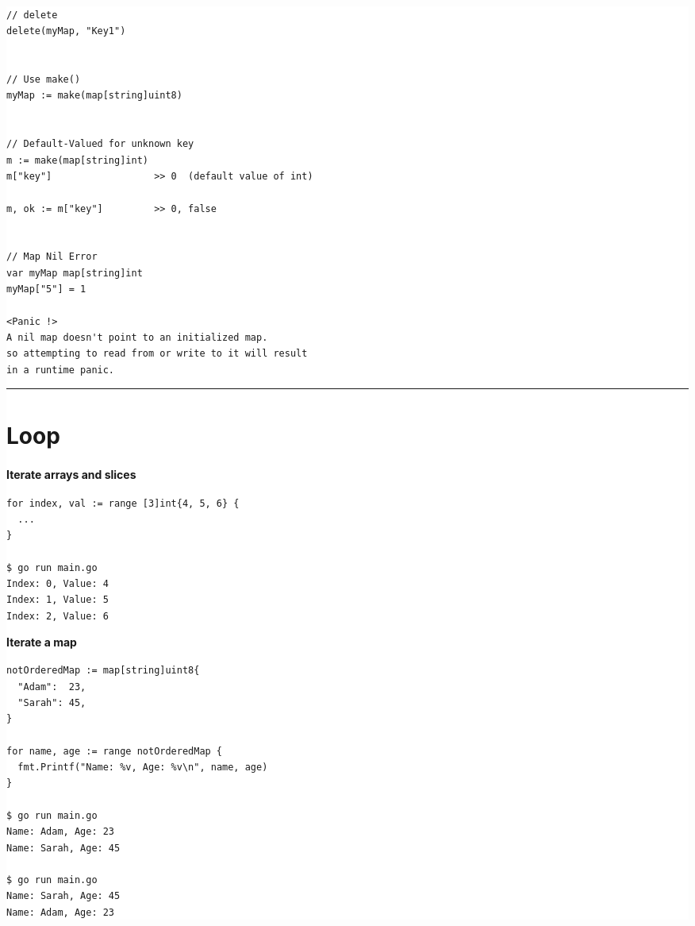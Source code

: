 ```
// delete
delete(myMap, "Key1")


// Use make()
myMap := make(map[string]uint8)


// Default-Valued for unknown key
m := make(map[string]int)
m["key"]                  >> 0  (default value of int)

m, ok := m["key"]         >> 0, false


// Map Nil Error
var myMap map[string]int
myMap["5"] = 1

<Panic !>
A nil map doesn't point to an initialized map.
so attempting to read from or write to it will result 
in a runtime panic.
```

---
# Loop
**Iterate arrays and slices**
```
for index, val := range [3]int{4, 5, 6} {
  ...
}

$ go run main.go 
Index: 0, Value: 4 
Index: 1, Value: 5 
Index: 2, Value: 6
```

**Iterate a map**
```
notOrderedMap := map[string]uint8{
  "Adam":  23,
  "Sarah": 45,
}

for name, age := range notOrderedMap {
  fmt.Printf("Name: %v, Age: %v\n", name, age)
}

$ go run main.go 
Name: Adam, Age: 23
Name: Sarah, Age: 45

$ go run main.go 
Name: Sarah, Age: 45
Name: Adam, Age: 23
```
